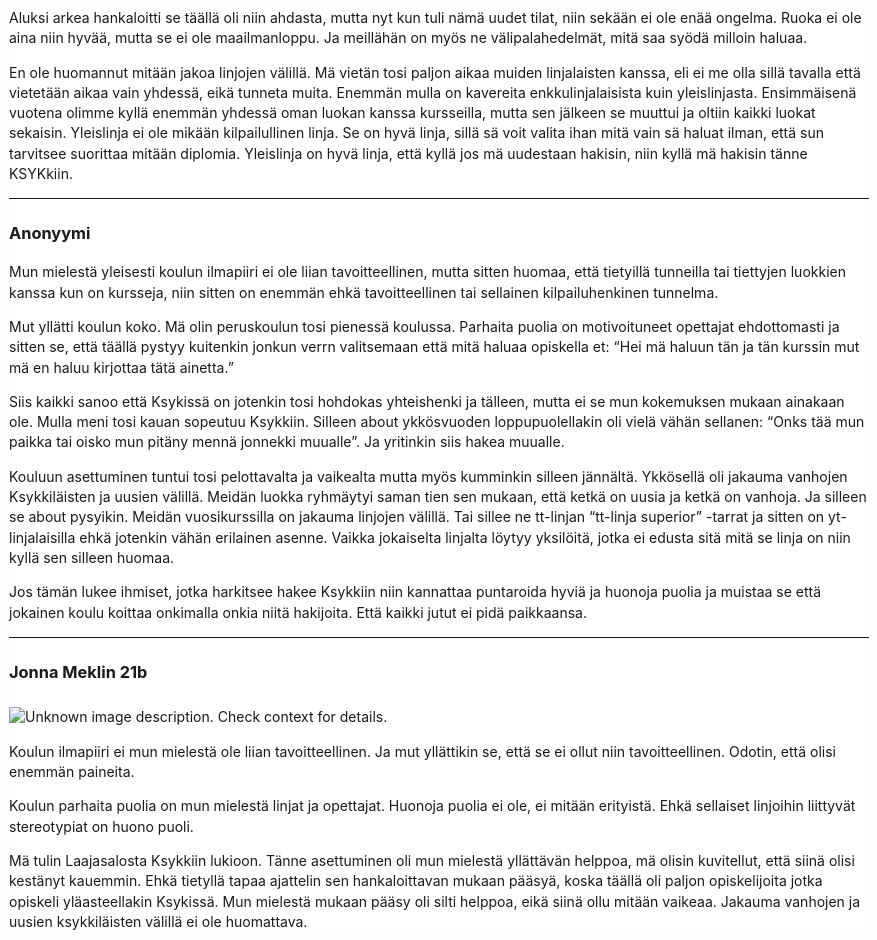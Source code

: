 Aluksi arkea hankaloitti se täällä oli niin ahdasta, mutta nyt kun tuli nämä uudet tilat, niin sekään ei ole enää ongelma. Ruoka ei ole aina niin hyvää, mutta se ei ole maailmanloppu. Ja meillähän on myös ne välipalahedelmät, mitä saa syödä milloin haluaa.

En ole huomannut mitään jakoa linjojen välillä. Mä vietän tosi paljon aikaa muiden linjalaisten kanssa, eli ei me olla sillä tavalla että vietetään aikaa vain yhdessä, eikä tunneta muita. Enemmän mulla on kavereita enkkulinjalaisista kuin yleislinjasta. Ensimmäisenä vuotena olimme kyllä enemmän yhdessä oman luokan kanssa kursseilla, mutta sen jälkeen se muuttui ja oltiin kaikki luokat sekaisin. Yleislinja ei ole mikään kilpailullinen linja. Se on hyvä linja, sillä sä voit valita ihan mitä vain sä haluat ilman, että sun tarvitsee suorittaa mitään diplomia. Yleislinja on hyvä linja, että kyllä jos mä uudestaan hakisin, niin kyllä mä hakisin tänne KSYKkiin. 

---

### Anonyymi

Mun mielestä yleisesti koulun ilmapiiri ei ole liian tavoitteellinen, mutta sitten huomaa, että tietyillä tunneilla tai tiettyjen luokkien kanssa kun on kursseja, niin sitten on enemmän ehkä tavoitteellinen tai sellainen kilpailuhenkinen tunnelma. 

Mut yllätti koulun koko. Mä olin peruskoulun tosi pienessä koulussa. Parhaita puolia on motivoituneet opettajat ehdottomasti ja sitten se, että täällä pystyy kuitenkin jonkun verrn valitsemaan että mitä haluaa opiskella et: “Hei mä haluun tän ja tän kurssin mut mä en haluu kirjottaa tätä ainetta.” 

Siis kaikki sanoo että Ksykissä on jotenkin tosi hohdokas yhteishenki ja tälleen, mutta ei se mun kokemuksen mukaan ainakaan ole. Mulla meni tosi kauan sopeutuu Ksykkiin. Silleen about ykkösvuoden loppupuolellakin oli vielä vähän sellanen: “Onks tää mun paikka tai oisko mun pitäny mennä jonnekki muualle”. Ja yritinkin siis hakea muualle. 

Kouluun asettuminen tuntui tosi pelottavalta ja vaikealta mutta myös kumminkin silleen jännältä. Ykkösellä oli jakauma vanhojen Ksykkiläisten ja uusien välillä. Meidän luokka ryhmäytyi saman tien sen mukaan, että ketkä on uusia ja ketkä on vanhoja. Ja silleen se about pysyikin. Meidän vuosikurssilla on jakauma linjojen välillä. Tai sillee ne tt-linjan “tt-linja superior” -tarrat ja sitten on yt-linjalaisilla ehkä jotenkin vähän erilainen asenne. Vaikka jokaiselta linjalta löytyy yksilöitä, jotka ei edusta sitä mitä se linja on niin kyllä sen silleen huomaa. 

Jos tämän lukee ihmiset, jotka harkitsee hakee Ksykkiin niin kannattaa puntaroida hyviä ja huonoja puolia ja muistaa se että jokainen koulu koittaa onkimalla onkia niitä hakijoita. Että kaikki jutut ei pidä paikkaansa.


---
### Jonna Meklin 21b
### 
![Unknown image description. Check context for details.](https://static.wixstatic.com/media/8b055d_29877fe310c04128956709360aaaec31~mv2.jpg) 

Koulun ilmapiiri ei mun mielestä ole liian tavoitteellinen. Ja mut yllättikin se, että se ei ollut niin tavoitteellinen. Odotin, että olisi enemmän paineita. 

Koulun parhaita puolia on mun mielestä linjat ja opettajat. Huonoja puolia ei ole, ei mitään erityistä. Ehkä sellaiset linjoihin liittyvät stereotypiat on huono puoli. 

Mä tulin Laajasalosta Ksykkiin lukioon. Tänne asettuminen oli mun mielestä yllättävän helppoa, mä olisin kuvitellut, että siinä olisi kestänyt kauemmin. Ehkä tietyllä tapaa ajattelin sen hankaloittavan mukaan pääsyä, koska täällä oli paljon opiskelijoita jotka opiskeli yläasteellakin Ksykissä. Mun mielestä mukaan pääsy oli silti helppoa, eikä siinä ollu mitään vaikeaa. Jakauma vanhojen ja uusien ksykkiläisten välillä ei ole huomattava. 
